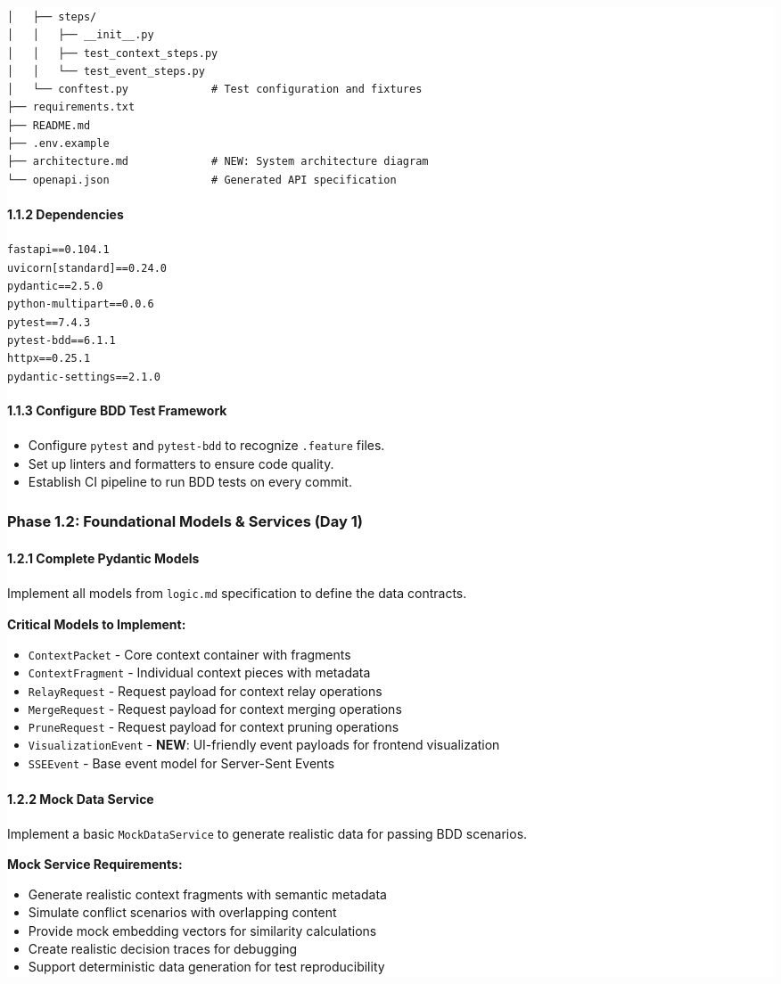 ```
│   ├── steps/
│   │   ├── __init__.py
│   │   ├── test_context_steps.py
│   │   └── test_event_steps.py
│   └── conftest.py             # Test configuration and fixtures
├── requirements.txt
├── README.md
├── .env.example
├── architecture.md             # NEW: System architecture diagram
└── openapi.json                # Generated API specification
```

#### 1.1.2 Dependencies
```txt
fastapi==0.104.1
uvicorn[standard]==0.24.0
pydantic==2.5.0
python-multipart==0.0.6
pytest==7.4.3
pytest-bdd==6.1.1
httpx==0.25.1
pydantic-settings==2.1.0
```

#### 1.1.3 Configure BDD Test Framework
- Configure `pytest` and `pytest-bdd` to recognize `.feature` files.
- Set up linters and formatters to ensure code quality.
- Establish CI pipeline to run BDD tests on every commit.

### Phase 1.2: Foundational Models & Services (Day 1)

#### 1.2.1 Complete Pydantic Models
Implement all models from `logic.md` specification to define the data contracts.

**Critical Models to Implement:**
- `ContextPacket` - Core context container with fragments
- `ContextFragment` - Individual context pieces with metadata
- `RelayRequest` - Request payload for context relay operations
- `MergeRequest` - Request payload for context merging operations
- `PruneRequest` - Request payload for context pruning operations
- `VisualizationEvent` - **NEW**: UI-friendly event payloads for frontend visualization
- `SSEEvent` - Base event model for Server-Sent Events

#### 1.2.2 Mock Data Service
Implement a basic `MockDataService` to generate realistic data for passing BDD scenarios.

**Mock Service Requirements:**
- Generate realistic context fragments with semantic metadata
- Simulate conflict scenarios with overlapping content
- Provide mock embedding vectors for similarity calculations
- Create realistic decision traces for debugging
- Support deterministic data generation for test reproducibility
